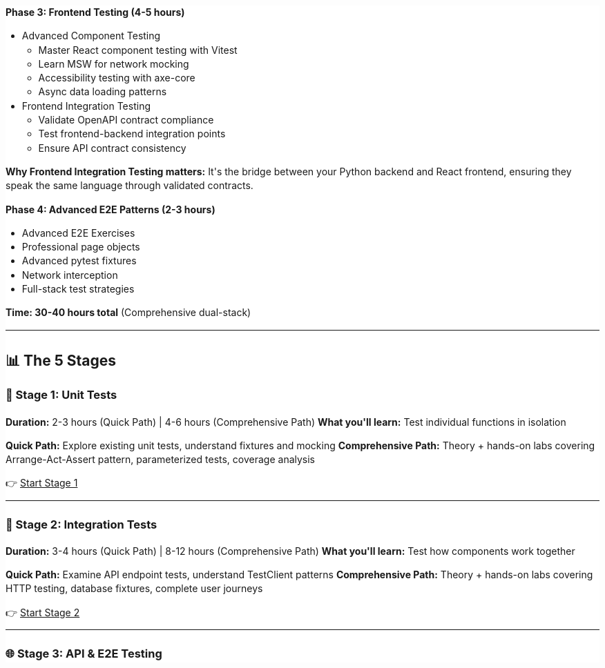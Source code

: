 **Phase 3: Frontend Testing (4-5 hours)**

- Advanced Component Testing
  - Master React component testing with Vitest
  - Learn MSW for network mocking
  - Accessibility testing with axe-core
  - Async data loading patterns
- Frontend Integration Testing
  - Validate OpenAPI contract compliance
  - Test frontend-backend integration points
  - Ensure API contract consistency

**Why Frontend Integration Testing matters:** It's the bridge between your Python backend and React frontend, ensuring they speak the same language through validated contracts.

**Phase 4: Advanced E2E Patterns (2-3 hours)**

- Advanced E2E Exercises
- Professional page objects
- Advanced pytest fixtures
- Network interception
- Full-stack test strategies

**Time: 30-40 hours total** (Comprehensive dual-stack)

---

## 📊 The 5 Stages

### 🧪 Stage 1: Unit Tests

**Duration:** 2-3 hours (Quick Path) | 4-6 hours (Comprehensive Path)
**What you'll learn:** Test individual functions in isolation

**Quick Path:** Explore existing unit tests, understand fixtures and mocking
**Comprehensive Path:** Theory + hands-on labs covering Arrange-Act-Assert pattern, parameterized tests, coverage analysis

👉 [Start Stage 1](stage_1_unit/README.md)

---

### 🧱 Stage 2: Integration Tests

**Duration:** 3-4 hours (Quick Path) | 8-12 hours (Comprehensive Path)
**What you'll learn:** Test how components work together

**Quick Path:** Examine API endpoint tests, understand TestClient patterns
**Comprehensive Path:** Theory + hands-on labs covering HTTP testing, database fixtures, complete user journeys

👉 [Start Stage 2](stage_2_integration/README.md)

---

### 🌐 Stage 3: API & E2E Testing
